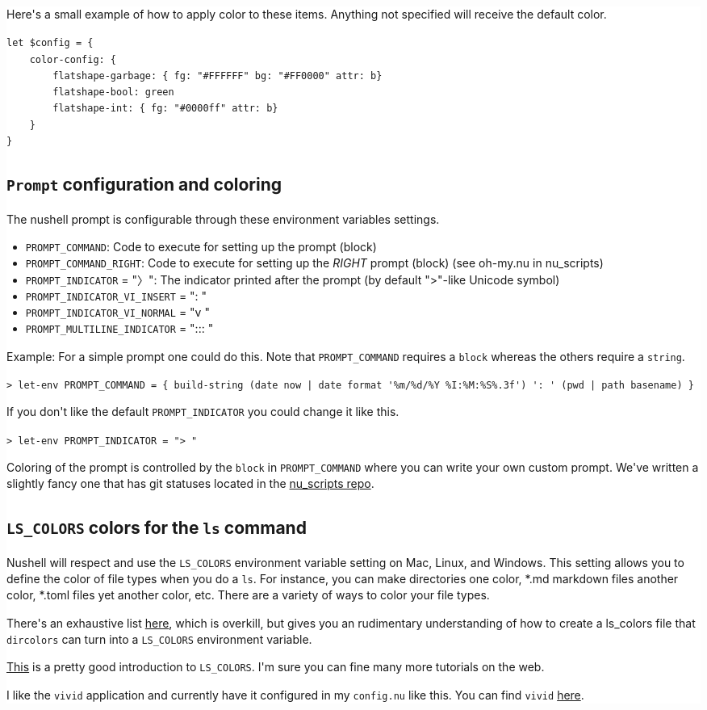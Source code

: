 Here's a small example of how to apply color to these items. Anything not specified will receive the default color.

```
let $config = {
    color-config: {
        flatshape-garbage: { fg: "#FFFFFF" bg: "#FF0000" attr: b}
        flatshape-bool: green
        flatshape-int: { fg: "#0000ff" attr: b}
    }
}
```

## `Prompt` configuration and coloring

The nushell prompt is configurable through these environment variables settings.

* `PROMPT_COMMAND`: Code to execute for setting up the prompt (block)
* `PROMPT_COMMAND_RIGHT`: Code to execute for setting up the *RIGHT* prompt (block) (see oh-my.nu in nu_scripts)
* `PROMPT_INDICATOR` = "〉": The indicator printed after the prompt (by default ">"-like Unicode symbol)
* `PROMPT_INDICATOR_VI_INSERT` = ": "
* `PROMPT_INDICATOR_VI_NORMAL` = "v "
* `PROMPT_MULTILINE_INDICATOR` = "::: "

Example: For a simple prompt one could do this. Note that `PROMPT_COMMAND` requires a `block` whereas the others require a `string`.

`> let-env PROMPT_COMMAND = { build-string (date now | date format '%m/%d/%Y %I:%M:%S%.3f') ': ' (pwd | path basename) }`

If you don't like the default `PROMPT_INDICATOR` you could change it like this.

`> let-env PROMPT_INDICATOR = "> "`

Coloring of the prompt is controlled by the `block` in `PROMPT_COMMAND` where you can write your own custom prompt. We've written a slightly fancy one that has git statuses located in the [nu_scripts repo](https://github.com/nushell/nu_scripts/blob/main/engine-q/prompt/oh-my.nu).

## `LS_COLORS` colors for the `ls` command

Nushell will respect and use the `LS_COLORS` environment variable setting on Mac, Linux, and Windows. This setting allows you to define the color of file types when you do a `ls`. For instance, you can make directories one color, *.md markdown files another color, *.toml files yet another color, etc. There are a variety of ways to color your file types.

There's an exhaustive list [here](https://github.com/trapd00r/LS_COLORS), which is overkill, but gives you an rudimentary understanding of how to create a ls_colors file that `dircolors` can turn into a `LS_COLORS` environment variable.

[This](https://www.linuxhowto.net/how-to-set-colors-for-ls-command/) is a pretty good introduction to `LS_COLORS`. I'm sure you can fine many more tutorials on the web.

I like the `vivid` application and currently have it configured in my `config.nu` like this. You can find `vivid` [here](https://github.com/sharkdp/vivid).
